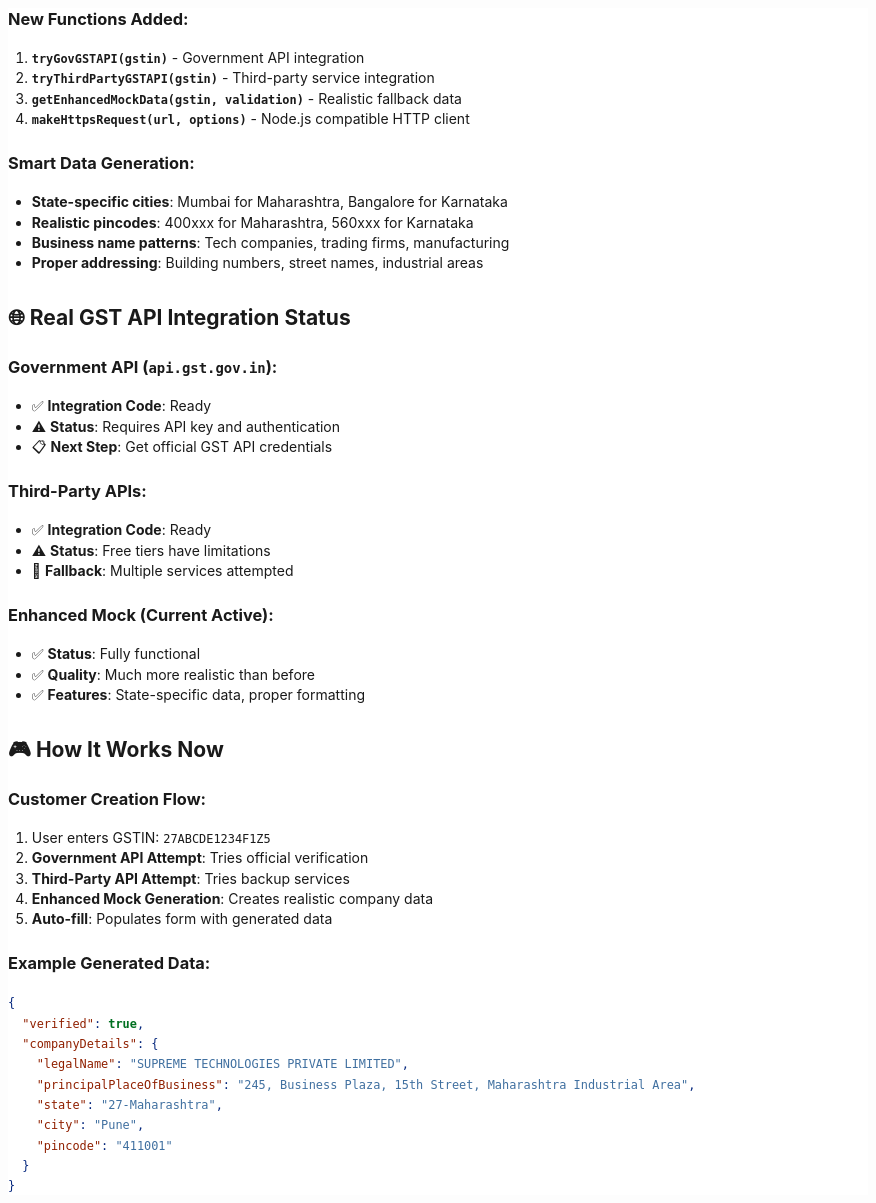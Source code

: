 ### **New Functions Added:**

1. **`tryGovGSTAPI(gstin)`** - Government API integration
2. **`tryThirdPartyGSTAPI(gstin)`** - Third-party service integration  
3. **`getEnhancedMockData(gstin, validation)`** - Realistic fallback data
4. **`makeHttpsRequest(url, options)`** - Node.js compatible HTTP client

### **Smart Data Generation:**
- **State-specific cities**: Mumbai for Maharashtra, Bangalore for Karnataka
- **Realistic pincodes**: 400xxx for Maharashtra, 560xxx for Karnataka
- **Business name patterns**: Tech companies, trading firms, manufacturing
- **Proper addressing**: Building numbers, street names, industrial areas

## 🌐 **Real GST API Integration Status**

### **Government API (`api.gst.gov.in`):**
- ✅ **Integration Code**: Ready
- ⚠️ **Status**: Requires API key and authentication
- 📋 **Next Step**: Get official GST API credentials

### **Third-Party APIs:**
- ✅ **Integration Code**: Ready  
- ⚠️ **Status**: Free tiers have limitations
- 🔄 **Fallback**: Multiple services attempted

### **Enhanced Mock (Current Active):**
- ✅ **Status**: Fully functional
- ✅ **Quality**: Much more realistic than before
- ✅ **Features**: State-specific data, proper formatting

## 🎮 **How It Works Now**

### **Customer Creation Flow:**
1. User enters GSTIN: `27ABCDE1234F1Z5`
2. **Government API Attempt**: Tries official verification
3. **Third-Party API Attempt**: Tries backup services
4. **Enhanced Mock Generation**: Creates realistic company data
5. **Auto-fill**: Populates form with generated data

### **Example Generated Data:**
```json
{
  "verified": true,
  "companyDetails": {
    "legalName": "SUPREME TECHNOLOGIES PRIVATE LIMITED",
    "principalPlaceOfBusiness": "245, Business Plaza, 15th Street, Maharashtra Industrial Area",
    "state": "27-Maharashtra",
    "city": "Pune",
    "pincode": "411001"
  }
}
```
